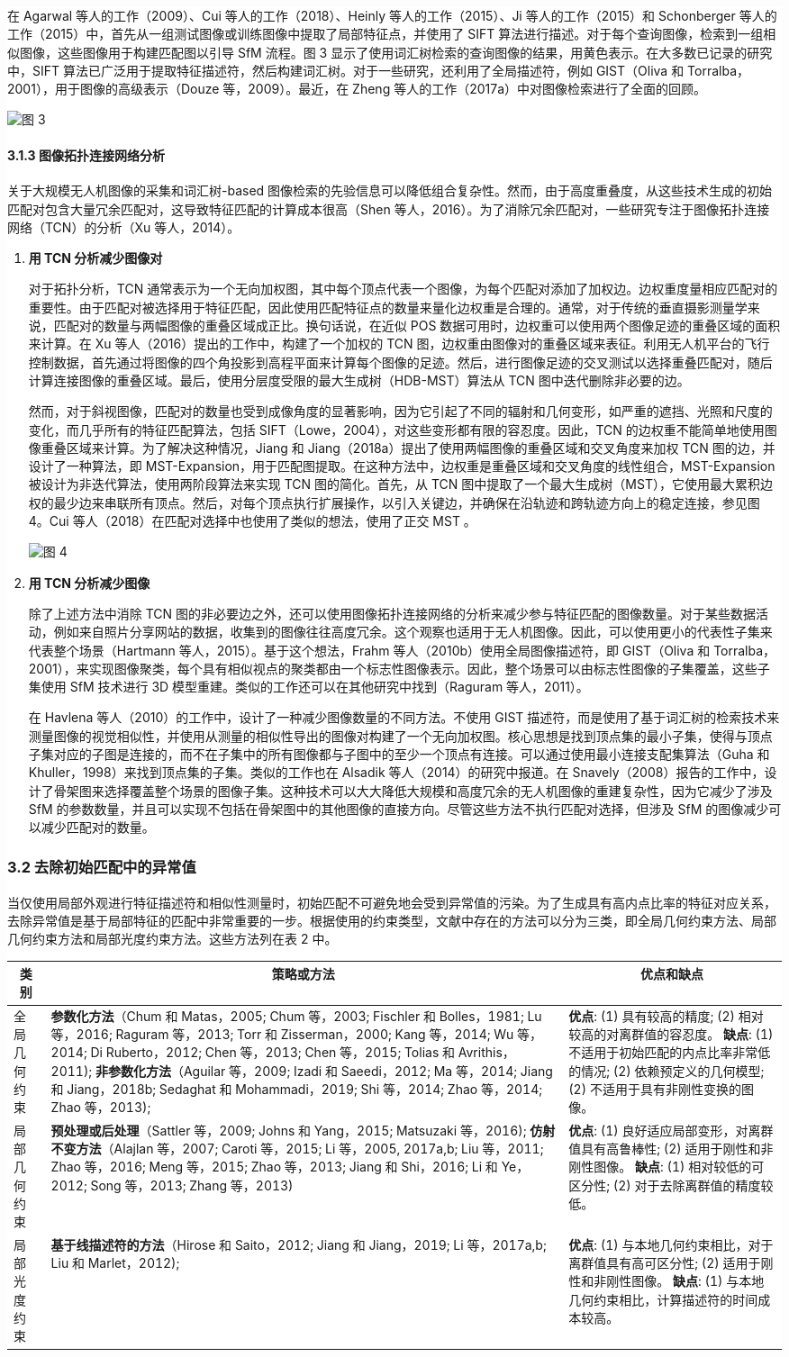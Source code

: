 在 Agarwal 等人的工作（2009）、Cui 等人的工作（2018）、Heinly 等人的工作（2015）、Ji 等人的工作（2015）和 Schonberger 等人的工作（2015）中，首先从一组测试图像或训练图像中提取了局部特征点，并使用了 SIFT 算法进行描述。对于每个查询图像，检索到一组相似图像，这些图像用于构建匹配图以引导 SfM 流程。图 3 显示了使用词汇树检索的查询图像的结果，用黄色表示。在大多数已记录的研究中，SIFT 算法已广泛用于提取特征描述符，然后构建词汇树。对于一些研究，还利用了全局描述符，例如 GIST（Oliva 和 Torralba，2001），用于图像的高级表示（Douze 等，2009）。最近，在 Zheng 等人的工作（2017a）中对图像检索进行了全面的回顾。

![图 3](https://ars.els-cdn.com/content/image/1-s2.0-S0924271620301131-gr3_lrg.jpg)


#### 3.1.3 图像拓扑连接网络分析
关于大规模无人机图像的采集和词汇树-based 图像检索的先验信息可以降低组合复杂性。然而，由于高度重叠度，从这些技术生成的初始匹配对包含大量冗余匹配对，这导致特征匹配的计算成本很高（Shen 等人，2016）。为了消除冗余匹配对，一些研究专注于图像拓扑连接网络（TCN）的分析（Xu 等人，2014）。

1. **用 TCN 分析减少图像对**

	对于拓扑分析，TCN 通常表示为一个无向加权图，其中每个顶点代表一个图像，为每个匹配对添加了加权边。边权重度量相应匹配对的重要性。由于匹配对被选择用于特征匹配，因此使用匹配特征点的数量来量化边权重是合理的。通常，对于传统的垂直摄影测量学来说，匹配对的数量与两幅图像的重叠区域成正比。换句话说，在近似 POS 数据可用时，边权重可以使用两个图像足迹的重叠区域的面积来计算。在 Xu 等人（2016）提出的工作中，构建了一个加权的 TCN 图，边权重由图像对的重叠区域来表征。利用无人机平台的飞行控制数据，首先通过将图像的四个角投影到高程平面来计算每个图像的足迹。然后，进行图像足迹的交叉测试以选择重叠匹配对，随后计算连接图像的重叠区域。最后，使用分层度受限的最大生成树（HDB-MST）算法从 TCN 图中迭代删除非必要的边。
	
	然而，对于斜视图像，匹配对的数量也受到成像角度的显著影响，因为它引起了不同的辐射和几何变形，如严重的遮挡、光照和尺度的变化，而几乎所有的特征匹配算法，包括 SIFT（Lowe，2004），对这些变形都有限的容忍度。因此，TCN 的边权重不能简单地使用图像重叠区域来计算。为了解决这种情况，Jiang 和 Jiang（2018a）提出了使用两幅图像的重叠区域和交叉角度来加权 TCN 图的边，并设计了一种算法，即 MST-Expansion，用于匹配图提取。在这种方法中，边权重是重叠区域和交叉角度的线性组合，MST-Expansion 被设计为非迭代算法，使用两阶段算法来实现 TCN 图的简化。首先，从 TCN 图中提取了一个最大生成树（MST），它使用最大累积边权的最少边来串联所有顶点。然后，对每个顶点执行扩展操作，以引入关键边，并确保在沿轨迹和跨轨迹方向上的稳定连接，参见图 4。Cui 等人（2018）在匹配对选择中也使用了类似的想法，使用了正交 MST 。

	![图 4](https://ars.els-cdn.com/content/image/1-s2.0-S0924271620301131-gr4_lrg.jpg)



2. **用 TCN 分析减少图像**

	除了上述方法中消除 TCN 图的非必要边之外，还可以使用图像拓扑连接网络的分析来减少参与特征匹配的图像数量。对于某些数据活动，例如来自照片分享网站的数据，收集到的图像往往高度冗余。这个观察也适用于无人机图像。因此，可以使用更小的代表性子集来代表整个场景（Hartmann 等人，2015）。基于这个想法，Frahm 等人（2010b）使用全局图像描述符，即 GIST（Oliva 和 Torralba，2001），来实现图像聚类，每个具有相似视点的聚类都由一个标志性图像表示。因此，整个场景可以由标志性图像的子集覆盖，这些子集使用 SfM 技术进行 3D 模型重建。类似的工作还可以在其他研究中找到（Raguram 等人，2011）。
	
	在 Havlena 等人（2010）的工作中，设计了一种减少图像数量的不同方法。不使用 GIST 描述符，而是使用了基于词汇树的检索技术来测量图像的视觉相似性，并使用从测量的相似性导出的图像对构建了一个无向加权图。核心思想是找到顶点集的最小子集，使得与顶点子集对应的子图是连接的，而不在子集中的所有图像都与子图中的至少一个顶点有连接。可以通过使用最小连接支配集算法（Guha 和 Khuller，1998）来找到顶点集的子集。类似的工作也在 Alsadik 等人（2014）的研究中报道。在 Snavely（2008）报告的工作中，设计了骨架图来选择覆盖整个场景的图像子集。这种技术可以大大降低大规模和高度冗余的无人机图像的重建复杂性，因为它减少了涉及 SfM 的参数数量，并且可以实现不包括在骨架图中的其他图像的直接方向。尽管这些方法不执行匹配对选择，但涉及 SfM 的图像减少可以减少匹配对的数量。

### 3.2 去除初始匹配中的异常值

当仅使用局部外观进行特征描述符和相似性测量时，初始匹配不可避免地会受到异常值的污染。为了生成具有高内点比率的特征对应关系，去除异常值是基于局部特征的匹配中非常重要的一步。根据使用的约束类型，文献中存在的方法可以分为三类，即全局几何约束方法、局部几何约束方法和局部光度约束方法。这些方法列在表 2 中。

| 类别                              | 策略或方法                                     | 优点和缺点                                                                                       |
|---------------------------------|--------------------------------------------------|------------------------------------------------------------------------------------------------------------------|
| 全局几何约束                     | **参数化方法**（Chum 和 Matas，2005; Chum 等，2003; Fischler 和 Bolles，1981; Lu 等，2016; Raguram 等，2013; Torr 和 Zisserman，2000; Kang 等，2014; Wu 等，2014; Di Ruberto，2012; Chen 等，2013; Chen 等，2015; Tolias 和 Avrithis，2011); **非参数化方法**（Aguilar 等，2009; Izadi 和 Saeedi，2012; Ma 等，2014; Jiang 和 Jiang，2018b; Sedaghat 和 Mohammadi，2019; Shi 等，2014; Zhao 等，2014; Zhao 等，2013); | **优点**: (1) 具有较高的精度; (2) 相对较高的对离群值的容忍度。 **缺点**: (1) 不适用于初始匹配的内点比率非常低的情况; (2) 依赖预定义的几何模型; (2) 不适用于具有非刚性变换的图像。 |
| 局部几何约束                     | **预处理或后处理**（Sattler 等，2009; Johns 和 Yang，2015; Matsuzaki 等，2016); **仿射不变方法**（Alajlan 等，2007; Caroti 等，2015; Li 等，2005, 2017a,b; Liu 等，2011; Zhao 等，2016; Meng 等，2015; Zhao 等，2013; Jiang 和 Shi，2016; Li 和 Ye，2012; Song 等，2013; Zhang 等，2013) | **优点**: (1) 良好适应局部变形，对离群值具有高鲁棒性; (2) 适用于刚性和非刚性图像。 **缺点**: (1) 相对较低的可区分性; (2) 对于去除离群值的精度较低。 |
| 局部光度约束                     | **基于线描述符的方法**（Hirose 和 Saito，2012; Jiang 和 Jiang，2019; Li 等，2017a,b; Liu 和 Marlet，2012); | **优点**: (1) 与本地几何约束相比，对于离群值具有高可区分性; (2) 适用于刚性和非刚性图像。 **缺点**: (1) 与本地几何约束相比，计算描述符的时间成本较高。 |

